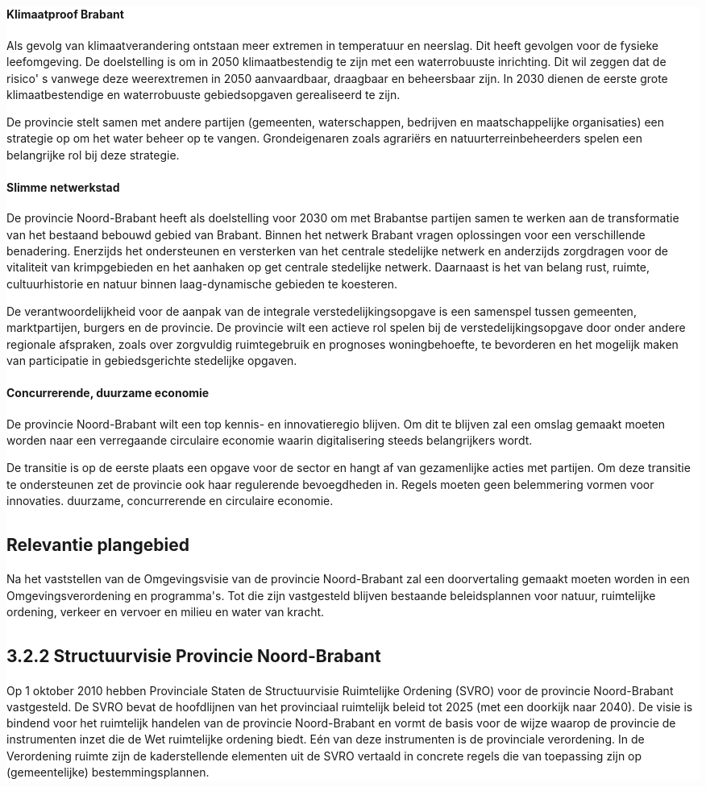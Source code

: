 #### **Klimaatproof Brabant**

Als gevolg van klimaatverandering ontstaan meer extremen in temperatuur en neerslag. Dit heeft gevolgen voor de fysieke leefomgeving. De doelstelling is om in 2050 klimaatbestendig te zijn met een waterrobuuste inrichting. Dit wil zeggen dat de risico' s vanwege deze weerextremen in 2050 aanvaardbaar, draagbaar en beheersbaar zijn. In 2030 dienen de eerste grote klimaatbestendige en waterrobuuste gebiedsopgaven gerealiseerd te zijn.

De provincie stelt samen met andere partijen (gemeenten, waterschappen, bedrijven en maatschappelijke organisaties) een strategie op om het water beheer op te vangen. Grondeigenaren zoals agrariërs en natuurterreinbeheerders spelen een belangrijke rol bij deze strategie.

#### **Slimme netwerkstad**

De provincie Noord-Brabant heeft als doelstelling voor 2030 om met Brabantse partijen samen te werken aan de transformatie van het bestaand bebouwd gebied van Brabant. Binnen het netwerk Brabant vragen oplossingen voor een verschillende benadering. Enerzijds het ondersteunen en versterken van het centrale stedelijke netwerk en anderzijds zorgdragen voor de vitaliteit van krimpgebieden en het aanhaken op get centrale stedelijke netwerk. Daarnaast is het van belang rust, ruimte, cultuurhistorie en natuur binnen laag-dynamische gebieden te koesteren.

De verantwoordelijkheid voor de aanpak van de integrale verstedelijkingsopgave is een samenspel tussen gemeenten, marktpartijen, burgers en de provincie. De provincie wilt een actieve rol spelen bij de verstedelijkingsopgave door onder andere regionale afspraken, zoals over zorgvuldig ruimtegebruik en prognoses woningbehoefte, te bevorderen en het mogelijk maken van participatie in gebiedsgerichte stedelijke opgaven.

#### **Concurrerende, duurzame economie**

De provincie Noord-Brabant wilt een top kennis- en innovatieregio blijven. Om dit te blijven zal een omslag gemaakt moeten worden naar een verregaande circulaire economie waarin digitalisering steeds belangrijkers wordt.

De transitie is op de eerste plaats een opgave voor de sector en hangt af van gezamenlijke acties met partijen. Om deze transitie te ondersteunen zet de provincie ook haar regulerende bevoegdheden in. Regels moeten geen belemmering vormen voor innovaties. duurzame, concurrerende en circulaire economie.

## **Relevantie plangebied**

Na het vaststellen van de Omgevingsvisie van de provincie Noord-Brabant zal een doorvertaling gemaakt moeten worden in een Omgevingsverordening en programma's. Tot die zijn vastgesteld blijven bestaande beleidsplannen voor natuur, ruimtelijke ordening, verkeer en vervoer en milieu en water van kracht.

## **3.2.2 Structuurvisie Provincie Noord-Brabant**

Op 1 oktober 2010 hebben Provinciale Staten de Structuurvisie Ruimtelijke Ordening (SVRO) voor de provincie Noord-Brabant vastgesteld. De SVRO bevat de hoofdlijnen van het provinciaal ruimtelijk beleid tot 2025 (met een doorkijk naar 2040). De visie is bindend voor het ruimtelijk handelen van de provincie Noord-Brabant en vormt de basis voor de wijze waarop de provincie de instrumenten inzet die de Wet ruimtelijke ordening biedt. Eén van deze instrumenten is de provinciale verordening. In de Verordening ruimte zijn de kaderstellende elementen uit de SVRO vertaald in concrete regels die van toepassing zijn op (gemeentelijke) bestemmingsplannen.
